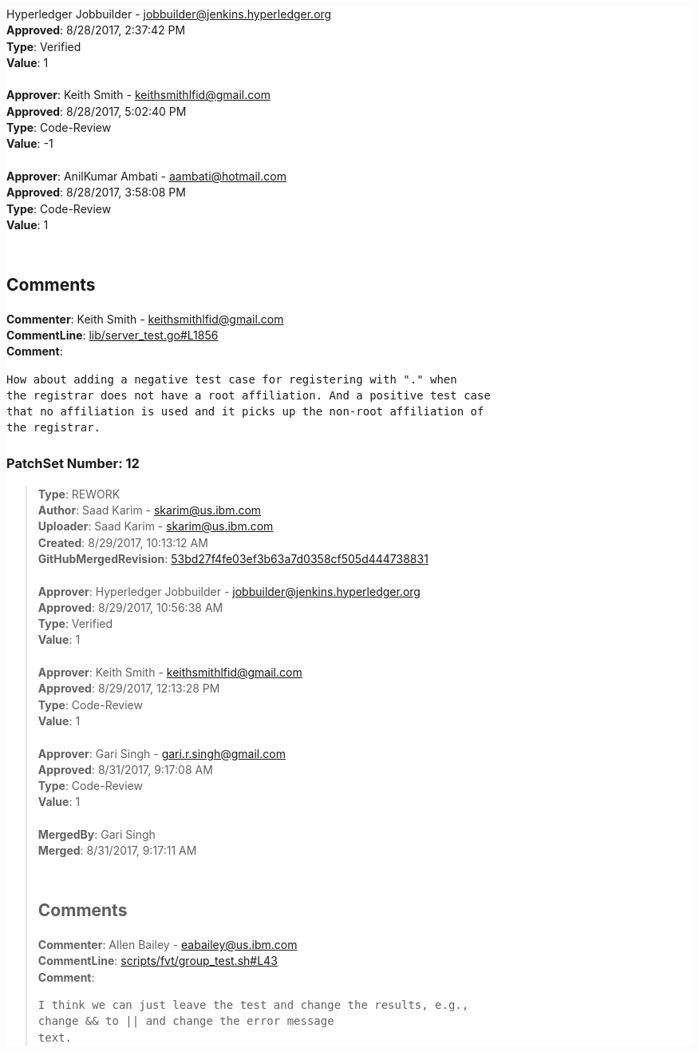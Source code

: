 Hyperledger Jobbuilder - jobbuilder@jenkins.hyperledger.org<br><strong>Approved</strong>: 8/28/2017, 2:37:42 PM<br><strong>Type</strong>: Verified<br><strong>Value</strong>: 1<br><br><strong>Approver</strong>: Keith Smith - keithsmithlfid@gmail.com<br><strong>Approved</strong>: 8/28/2017, 5:02:40 PM<br><strong>Type</strong>: Code-Review<br><strong>Value</strong>: -1<br><br><strong>Approver</strong>: AnilKumar Ambati - aambati@hotmail.com<br><strong>Approved</strong>: 8/28/2017, 3:58:08 PM<br><strong>Type</strong>: Code-Review<br><strong>Value</strong>: 1<br><br><h2>Comments</h2><strong>Commenter</strong>: Keith Smith - keithsmithlfid@gmail.com<br><strong>CommentLine</strong>: [lib/server_test.go#L1856](https://github.com/hyperledger-gerrit-archive/fabric-ca/blob/a11f4a7be81e7696f882801acdb75fdc69baf49e/lib/server_test.go#L1856)<br><strong>Comment</strong>: <pre>How about adding a negative test case for registering with "." when the registrar does not have a root affiliation.
And a positive test case that no affiliation is used and it picks up the non-root affiliation of the registrar.</pre></blockquote><h3>PatchSet Number: 12</h3><blockquote><strong>Type</strong>: REWORK<br><strong>Author</strong>: Saad Karim - skarim@us.ibm.com<br><strong>Uploader</strong>: Saad Karim - skarim@us.ibm.com<br><strong>Created</strong>: 8/29/2017, 10:13:12 AM<br><strong>GitHubMergedRevision</strong>: [53bd27f4fe03ef3b63a7d0358cf505d444738831](https://github.com/hyperledger-gerrit-archive/fabric-ca/commit/53bd27f4fe03ef3b63a7d0358cf505d444738831)<br><br><strong>Approver</strong>: Hyperledger Jobbuilder - jobbuilder@jenkins.hyperledger.org<br><strong>Approved</strong>: 8/29/2017, 10:56:38 AM<br><strong>Type</strong>: Verified<br><strong>Value</strong>: 1<br><br><strong>Approver</strong>: Keith Smith - keithsmithlfid@gmail.com<br><strong>Approved</strong>: 8/29/2017, 12:13:28 PM<br><strong>Type</strong>: Code-Review<br><strong>Value</strong>: 1<br><br><strong>Approver</strong>: Gari Singh - gari.r.singh@gmail.com<br><strong>Approved</strong>: 8/31/2017, 9:17:08 AM<br><strong>Type</strong>: Code-Review<br><strong>Value</strong>: 1<br><br><strong>MergedBy</strong>: Gari Singh<br><strong>Merged</strong>: 8/31/2017, 9:17:11 AM<br><br><h2>Comments</h2><strong>Commenter</strong>: Allen Bailey - eabailey@us.ibm.com<br><strong>CommentLine</strong>: [scripts/fvt/group_test.sh#L43](https://github.com/hyperledger-gerrit-archive/fabric-ca/blob/53bd27f4fe03ef3b63a7d0358cf505d444738831/scripts/fvt/group_test.sh#L43)<br><strong>Comment</strong>: <pre>I think we can just leave the test and change the results, e.g., change && to || and change the error message text.</pre></blockquote>